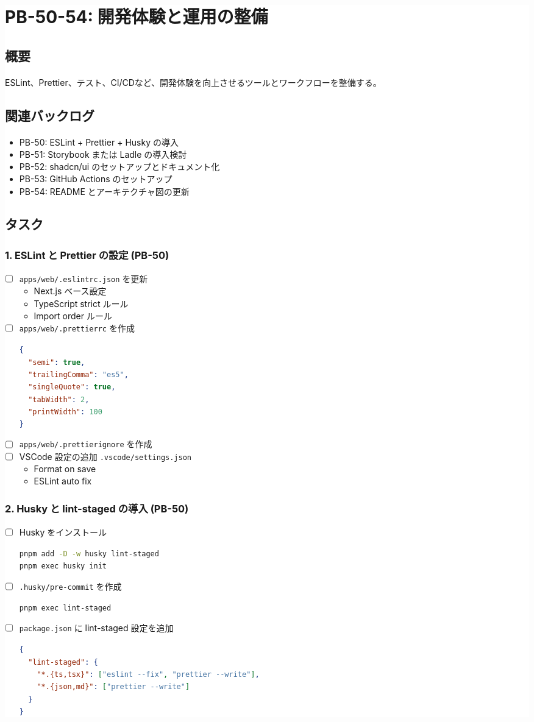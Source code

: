 # PB-50-54: 開発体験と運用の整備

## 概要
ESLint、Prettier、テスト、CI/CDなど、開発体験を向上させるツールとワークフローを整備する。

## 関連バックログ
- PB-50: ESLint + Prettier + Husky の導入
- PB-51: Storybook または Ladle の導入検討
- PB-52: shadcn/ui のセットアップとドキュメント化
- PB-53: GitHub Actions のセットアップ
- PB-54: README とアーキテクチャ図の更新

## タスク

### 1. ESLint と Prettier の設定 (PB-50)
- [ ] `apps/web/.eslintrc.json` を更新
  - Next.js ベース設定
  - TypeScript strict ルール
  - Import order ルール
- [ ] `apps/web/.prettierrc` を作成
  ```json
  {
    "semi": true,
    "trailingComma": "es5",
    "singleQuote": true,
    "tabWidth": 2,
    "printWidth": 100
  }
  ```
- [ ] `apps/web/.prettierignore` を作成
- [ ] VSCode 設定の追加 `.vscode/settings.json`
  - Format on save
  - ESLint auto fix

### 2. Husky と lint-staged の導入 (PB-50)
- [ ] Husky をインストール
  ```bash
  pnpm add -D -w husky lint-staged
  pnpm exec husky init
  ```
- [ ] `.husky/pre-commit` を作成
  ```bash
  pnpm exec lint-staged
  ```
- [ ] `package.json` に lint-staged 設定を追加
  ```json
  {
    "lint-staged": {
      "*.{ts,tsx}": ["eslint --fix", "prettier --write"],
      "*.{json,md}": ["prettier --write"]
    }
  }
  ```
